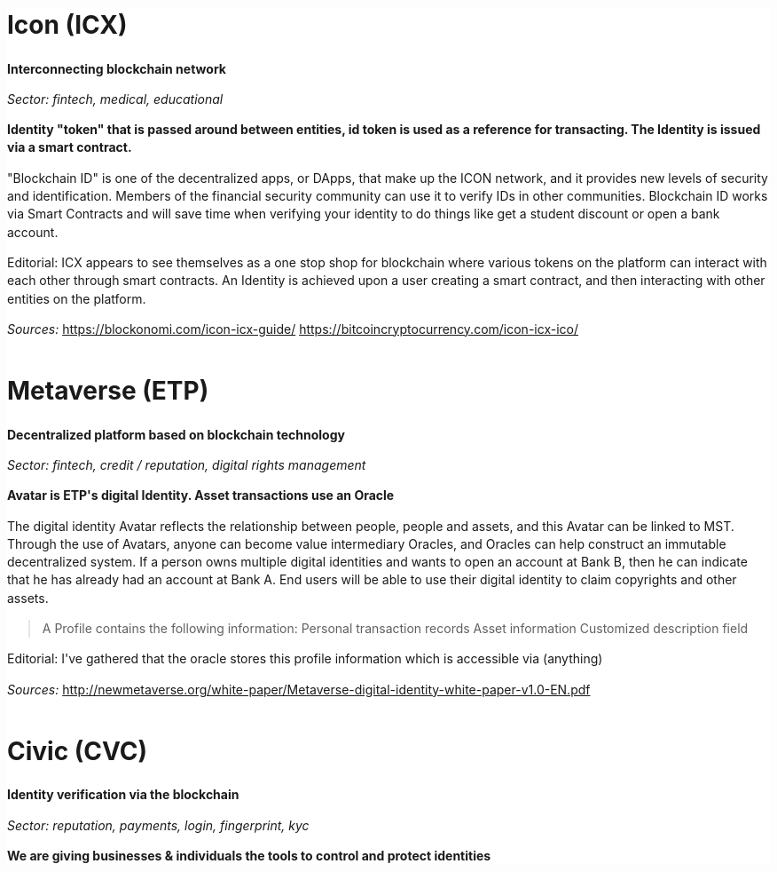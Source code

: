 

# Icon (ICX)

**Interconnecting blockchain network**

_Sector: fintech, medical, educational_

**Identity "token" that is passed around between entities, id token is used as a reference for transacting. The Identity is issued via a smart contract.**

"Blockchain ID" is one of the decentralized apps, or DApps, that make up the ICON network, and it provides new levels of security and identification. Members of the financial security community can use it to verify IDs in other communities. Blockchain ID works via Smart Contracts and will save time when verifying your identity to do things like get a student discount or open a bank account.

Editorial: ICX appears to see themselves as a one stop shop for blockchain where various tokens on the platform can interact with each other through smart contracts. An Identity is achieved upon a user creating a smart contract, and then interacting with other entities on the platform. 

_Sources:_ https://blockonomi.com/icon-icx-guide/ https://bitcoincryptocurrency.com/icon-icx-ico/


# Metaverse (ETP)

**Decentralized platform based on blockchain technology**

_Sector: fintech, credit / reputation, digital rights management_

**Avatar is ETP's digital Identity. Asset transactions use an Oracle**

The digital identity Avatar reflects the relationship between people, people and assets, and this Avatar can be linked to MST. Through the use of Avatars, anyone can become  value intermediary  Oracles,  and  Oracles  can  help  construct  an  immutable decentralized system. If  a person owns multiple digital identities and wants to open an account at Bank B, then he can indicate that he has already had an account at Bank A. End  users  will  be  able  to  use  their  digital  identity  to claim copyrights  and  other  assets.

>A Profile contains the following information:
>Personal transaction records
>Asset information
>Customized description field

Editorial:  I've gathered that the oracle stores this profile information which is accessible via (anything) 

_Sources:_ http://newmetaverse.org/white-paper/Metaverse-digital-identity-white-paper-v1.0-EN.pdf

# Civic (CVC)

**Identity verification via the blockchain**

_Sector: reputation, payments, login, fingerprint, kyc_

**We are giving businesses & individuals the tools to control and protect identities**
